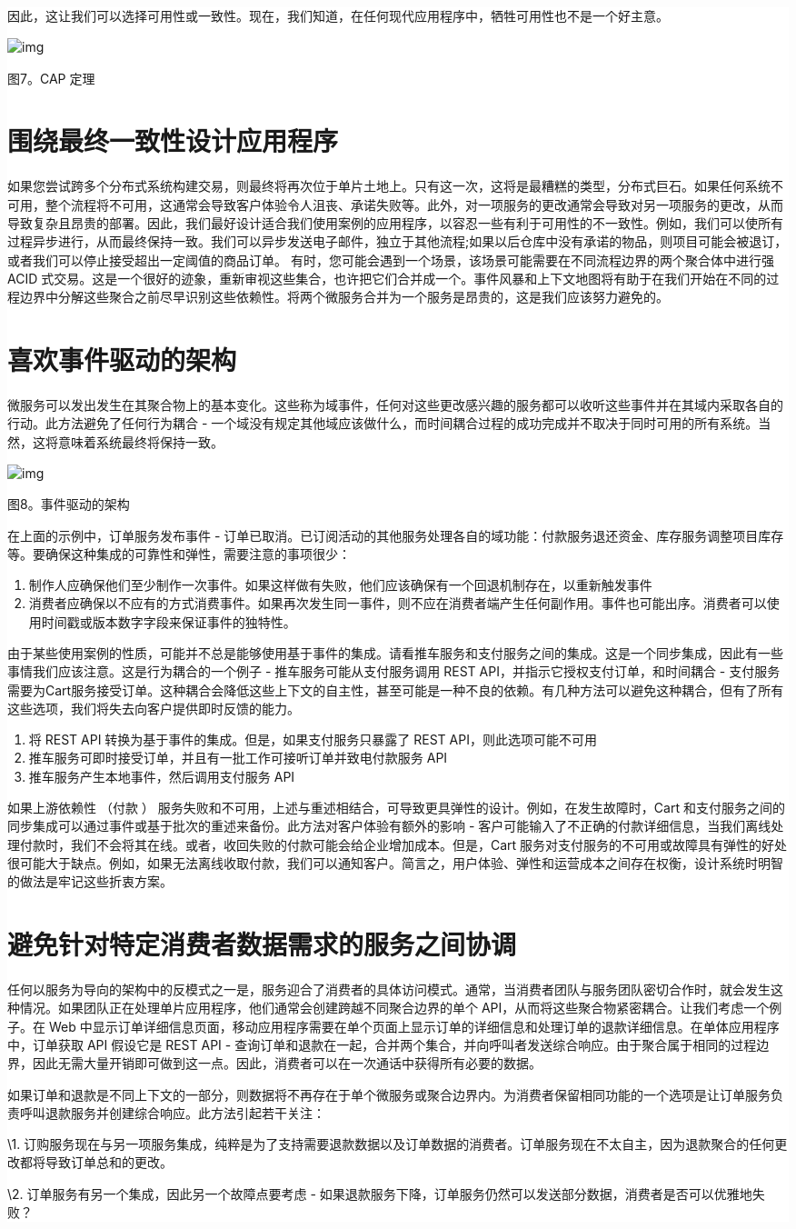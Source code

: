 因此，这让我们可以选择可用性或一致性。现在，我们知道，在任何现代应用程序中，牺牲可用性也不是一个好主意。



![img](https://cdn.jsdelivr.net/gh/zshipu/images/1h-XBZDSgZfCpXMfDtw8EYQ-163236955406845.png)

图7。CAP 定理

# 围绕最终一致性设计应用程序

如果您尝试跨多个分布式系统构建交易，则最终将再次位于单片土地上。只有这一次，这将是最糟糕的类型，分布式巨石。如果任何系统不可用，整个流程将不可用，这通常会导致客户体验令人沮丧、承诺失败等。此外，对一项服务的更改通常会导致对另一项服务的更改，从而导致复杂且昂贵的部署。因此，我们最好设计适合我们使用案例的应用程序，以容忍一些有利于可用性的不一致性。例如，我们可以使所有过程异步进行，从而最终保持一致。我们可以异步发送电子邮件，独立于其他流程;如果以后仓库中没有承诺的物品，则项目可能会被退订，或者我们可以停止接受超出一定阈值的商品订单。
有时，您可能会遇到一个场景，该场景可能需要在不同流程边界的两个聚合体中进行强 ACID 式交易。这是一个很好的迹象，重新审视这些集合，也许把它们合并成一个。事件风暴和上下文地图将有助于在我们开始在不同的过程边界中分解这些聚合之前尽早识别这些依赖性。将两个微服务合并为一个服务是昂贵的，这是我们应该努力避免的。

# 喜欢事件驱动的架构

微服务可以发出发生在其聚合物上的基本变化。这些称为域事件，任何对这些更改感兴趣的服务都可以收听这些事件并在其域内采取各自的行动。此方法避免了任何行为耦合 - 一个域没有规定其他域应该做什么，而时间耦合过程的成功完成并不取决于同时可用的所有系统。当然，这将意味着系统最终将保持一致。



![img](https://cdn.jsdelivr.net/gh/zshipu/images/17KRwNMvjysqKEEBmdm4jmw-163236955406849.png)

图8。事件驱动的架构

在上面的示例中，订单服务发布事件 - 订单已取消。已订阅活动的其他服务处理各自的域功能：付款服务退还资金、库存服务调整项目库存等。要确保这种集成的可靠性和弹性，需要注意的事项很少：

1. 制作人应确保他们至少制作一次事件。如果这样做有失败，他们应该确保有一个回退机制存在，以重新触发事件
2. 消费者应确保以不应有的方式消费事件。如果再次发生同一事件，则不应在消费者端产生任何副作用。事件也可能出序。消费者可以使用时间戳或版本数字字段来保证事件的独特性。

由于某些使用案例的性质，可能并不总是能够使用基于事件的集成。请看推车服务和支付服务之间的集成。这是一个同步集成，因此有一些事情我们应该注意。这是行为耦合的一个例子 - 推车服务可能从支付服务调用 REST API，并指示它授权支付订单，和时间耦合 - 支付服务需要为Cart服务接受订单。这种耦合会降低这些上下文的自主性，甚至可能是一种不良的依赖。有几种方法可以避免这种耦合，但有了所有这些选项，我们将失去向客户提供即时反馈的能力。

1. 将 REST API 转换为基于事件的集成。但是，如果支付服务只暴露了 REST API，则此选项可能不可用
2. 推车服务可即时接受订单，并且有一批工作可接听订单并致电付款服务 API
3. 推车服务产生本地事件，然后调用支付服务 API

如果上游依赖性 （付款 ） 服务失败和不可用，上述与重述相结合，可导致更具弹性的设计。例如，在发生故障时，Cart 和支付服务之间的同步集成可以通过事件或基于批次的重述来备份。此方法对客户体验有额外的影响 - 客户可能输入了不正确的付款详细信息，当我们离线处理付款时，我们不会将其在线。或者，收回失败的付款可能会给企业增加成本。但是，Cart 服务对支付服务的不可用或故障具有弹性的好处很可能大于缺点。例如，如果无法离线收取付款，我们可以通知客户。简言之，用户体验、弹性和运营成本之间存在权衡，设计系统时明智的做法是牢记这些折衷方案。

# 避免针对特定消费者数据需求的服务之间协调

任何以服务为导向的架构中的反模式之一是，服务迎合了消费者的具体访问模式。通常，当消费者团队与服务团队密切合作时，就会发生这种情况。如果团队正在处理单片应用程序，他们通常会创建跨越不同聚合边界的单个 API，从而将这些聚合物紧密耦合。让我们考虑一个例子。在 Web 中显示订单详细信息页面，移动应用程序需要在单个页面上显示订单的详细信息和处理订单的退款详细信息。在单体应用程序中，订单获取 API 假设它是 REST API - 查询订单和退款在一起，合并两个集合，并向呼叫者发送综合响应。由于聚合属于相同的过程边界，因此无需大量开销即可做到这一点。因此，消费者可以在一次通话中获得所有必要的数据。

如果订单和退款是不同上下文的一部分，则数据将不再存在于单个微服务或聚合边界内。为消费者保留相同功能的一个选项是让订单服务负责呼叫退款服务并创建综合响应。此方法引起若干关注：

\1. 订购服务现在与另一项服务集成，纯粹是为了支持需要退款数据以及订单数据的消费者。订单服务现在不太自主，因为退款聚合的任何更改都将导致订单总和的更改。

\2. 订单服务有另一个集成，因此另一个故障点要考虑 - 如果退款服务下降，订单服务仍然可以发送部分数据，消费者是否可以优雅地失败？
